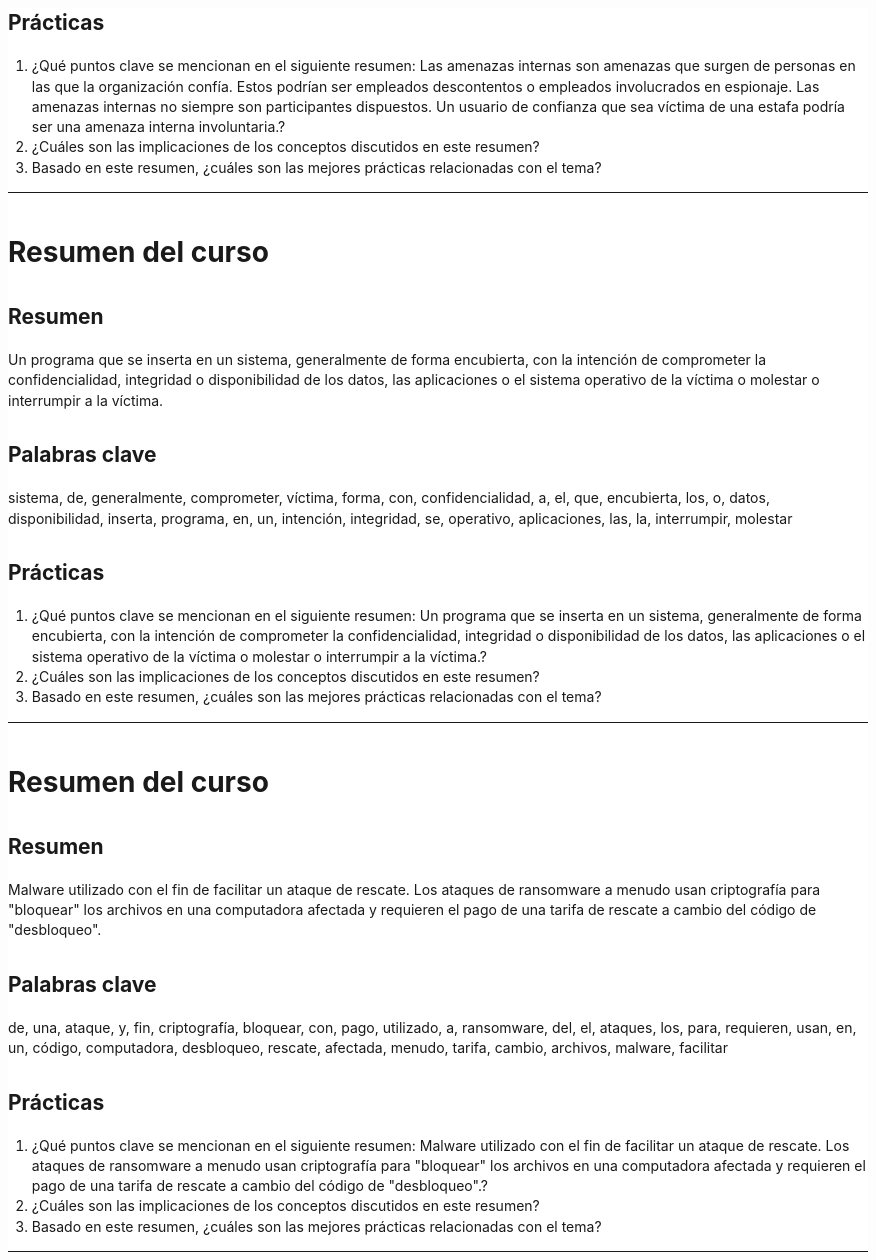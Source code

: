 ## Prácticas
1. ¿Qué puntos clave se mencionan en el siguiente resumen: Las amenazas internas son amenazas que surgen de personas en las que la organización confía. Estos podrían ser empleados descontentos o empleados involucrados en espionaje. Las amenazas internas no siempre son participantes dispuestos. Un usuario de confianza que sea víctima de una estafa podría ser una amenaza interna involuntaria.?
2. ¿Cuáles son las implicaciones de los conceptos discutidos en este resumen?
3. Basado en este resumen, ¿cuáles son las mejores prácticas relacionadas con el tema?

---
# Resumen del curso

## Resumen
Un programa que se inserta en un sistema, generalmente de forma encubierta, con la intención de comprometer la confidencialidad, integridad o disponibilidad de los datos, las aplicaciones o el sistema operativo de la víctima o molestar o interrumpir a la víctima.

## Palabras clave
sistema, de, generalmente, comprometer, víctima, forma, con, confidencialidad, a, el, que, encubierta, los, o, datos, disponibilidad, inserta, programa, en, un, intención, integridad, se, operativo, aplicaciones, las, la, interrumpir, molestar

## Prácticas
1. ¿Qué puntos clave se mencionan en el siguiente resumen: Un programa que se inserta en un sistema, generalmente de forma encubierta, con la intención de comprometer la confidencialidad, integridad o disponibilidad de los datos, las aplicaciones o el sistema operativo de la víctima o molestar o interrumpir a la víctima.?
2. ¿Cuáles son las implicaciones de los conceptos discutidos en este resumen?
3. Basado en este resumen, ¿cuáles son las mejores prácticas relacionadas con el tema?

---
# Resumen del curso

## Resumen
Malware utilizado con el fin de facilitar un ataque de rescate. Los ataques de ransomware a menudo usan criptografía para "bloquear" los archivos en una computadora afectada y requieren el pago de una tarifa de rescate a cambio del código de "desbloqueo".

## Palabras clave
de, una, ataque, y, fin, criptografía, bloquear, con, pago, utilizado, a, ransomware, del, el, ataques, los, para, requieren, usan, en, un, código, computadora, desbloqueo, rescate, afectada, menudo, tarifa, cambio, archivos, malware, facilitar

## Prácticas
1. ¿Qué puntos clave se mencionan en el siguiente resumen: Malware utilizado con el fin de facilitar un ataque de rescate. Los ataques de ransomware a menudo usan criptografía para "bloquear" los archivos en una computadora afectada y requieren el pago de una tarifa de rescate a cambio del código de "desbloqueo".?
2. ¿Cuáles son las implicaciones de los conceptos discutidos en este resumen?
3. Basado en este resumen, ¿cuáles son las mejores prácticas relacionadas con el tema?

---
